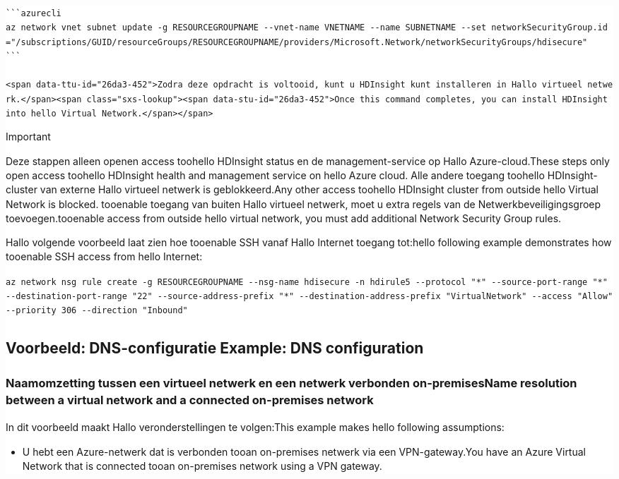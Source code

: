     ```azurecli
    az network vnet subnet update -g RESOURCEGROUPNAME --vnet-name VNETNAME --name SUBNETNAME --set networkSecurityGroup.id="/subscriptions/GUID/resourceGroups/RESOURCEGROUPNAME/providers/Microsoft.Network/networkSecurityGroups/hdisecure"
    ```

    <span data-ttu-id="26da3-452">Zodra deze opdracht is voltooid, kunt u HDInsight kunt installeren in Hallo virtueel netwerk.</span><span class="sxs-lookup"><span data-stu-id="26da3-452">Once this command completes, you can install HDInsight into hello Virtual Network.</span></span>

> [!IMPORTANT]
> <span data-ttu-id="26da3-453">Deze stappen alleen openen access toohello HDInsight status en de management-service op Hallo Azure-cloud.</span><span class="sxs-lookup"><span data-stu-id="26da3-453">These steps only open access toohello HDInsight health and management service on hello Azure cloud.</span></span> <span data-ttu-id="26da3-454">Alle andere toegang toohello HDInsight-cluster van externe Hallo virtueel netwerk is geblokkeerd.</span><span class="sxs-lookup"><span data-stu-id="26da3-454">Any other access toohello HDInsight cluster from outside hello Virtual Network is blocked.</span></span> <span data-ttu-id="26da3-455">tooenable toegang van buiten Hallo virtueel netwerk, moet u extra regels van de Netwerkbeveiligingsgroep toevoegen.</span><span class="sxs-lookup"><span data-stu-id="26da3-455">tooenable access from outside hello virtual network, you must add additional Network Security Group rules.</span></span>
>
> <span data-ttu-id="26da3-456">Hallo volgende voorbeeld laat zien hoe tooenable SSH vanaf Hallo Internet toegang tot:</span><span class="sxs-lookup"><span data-stu-id="26da3-456">hello following example demonstrates how tooenable SSH access from hello Internet:</span></span>
>
> ```azurecli
> az network nsg rule create -g RESOURCEGROUPNAME --nsg-name hdisecure -n hdirule5 --protocol "*" --source-port-range "*" --destination-port-range "22" --source-address-prefix "*" --destination-address-prefix "VirtualNetwork" --access "Allow" --priority 306 --direction "Inbound"
> ```

## <span data-ttu-id="26da3-457"><a id="example-dns"></a>Voorbeeld: DNS-configuratie</span><span class="sxs-lookup"><span data-stu-id="26da3-457"><a id="example-dns"></a> Example: DNS configuration</span></span>

### <a name="name-resolution-between-a-virtual-network-and-a-connected-on-premises-network"></a><span data-ttu-id="26da3-458">Naamomzetting tussen een virtueel netwerk en een netwerk verbonden on-premises</span><span class="sxs-lookup"><span data-stu-id="26da3-458">Name resolution between a virtual network and a connected on-premises network</span></span>

<span data-ttu-id="26da3-459">In dit voorbeeld maakt Hallo veronderstellingen te volgen:</span><span class="sxs-lookup"><span data-stu-id="26da3-459">This example makes hello following assumptions:</span></span>

* <span data-ttu-id="26da3-460">U hebt een Azure-netwerk dat is verbonden tooan on-premises netwerk via een VPN-gateway.</span><span class="sxs-lookup"><span data-stu-id="26da3-460">You have an Azure Virtual Network that is connected tooan on-premises network using a VPN gateway.</span></span>
